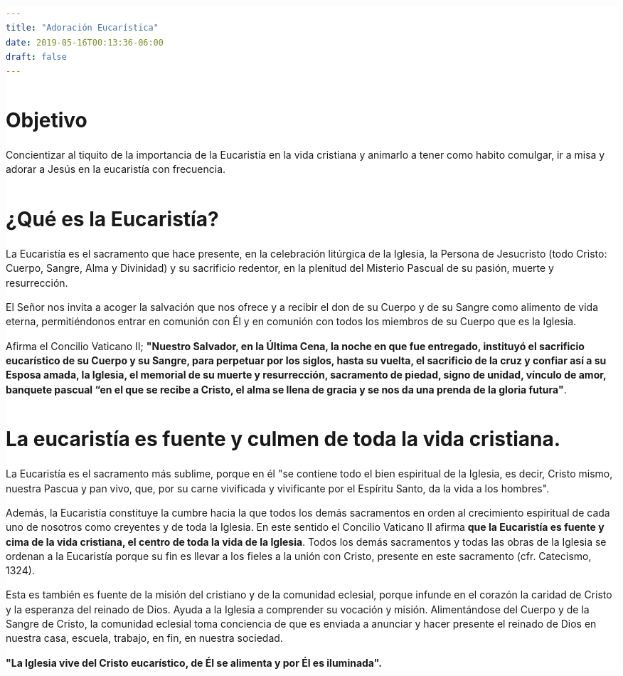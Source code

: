 ```yaml
---
title: "Adoración Eucarística"
date: 2019-05-16T00:13:36-06:00
draft: false
---
```


# Objetivo

Concientizar al tiquito de la importancia de la Eucaristía en la vida cristiana y animarlo a tener como habito comulgar, ir a misa y adorar a Jesús en la eucaristía con frecuencia.

# ¿Qué es la Eucaristía?

La Eucaristía es el sacramento que hace presente, en la celebración litúrgica de la Iglesia, la Persona de Jesucristo (todo Cristo: Cuerpo, Sangre, Alma y Divinidad) y su sacrificio redentor, en la plenitud del Misterio Pascual de su pasión, muerte y resurrección. 

El Señor nos invita a acoger la salvación que nos ofrece y a recibir el don de su Cuerpo y de su Sangre como alimento de vida eterna, permitiéndonos entrar en comunión con Él y en comunión con todos los miembros de su Cuerpo que es la Iglesia.

Afirma el Concilio Vaticano II; **"Nuestro Salvador, en la Última Cena, la noche en que fue entregado, instituyó el sacrificio eucarístico de su Cuerpo y su Sangre, para perpetuar por los siglos, hasta su vuelta, el sacrificio de la cruz y confiar así a su Esposa amada, la Iglesia, el memorial de su muerte y resurrección, sacramento de piedad, signo de unidad, vínculo de amor, banquete pascual “en el que se recibe a Cristo, el alma se llena de gracia y se nos da una prenda de la gloria futura"**.


# La eucaristía es fuente y culmen de toda la vida cristiana.

La Eucaristía es el sacramento más sublime, porque en él "se contiene todo el bien espiritual de la Iglesia, es decir, Cristo mismo, nuestra Pascua y pan vivo, que, por su carne vivificada y vivificante por el Espíritu Santo, da la vida a los hombres".

Además, la Eucaristía constituye la cumbre hacia la que todos los demás sacramentos en orden al crecimiento espiritual de cada uno de nosotros como creyentes y de toda la Iglesia. En este sentido el Concilio Vaticano II afirma **que la Eucaristía es fuente y cima de la vida cristiana, el centro de toda la vida de la Iglesia**. Todos los demás sacramentos y todas las obras de la Iglesia se ordenan a la Eucaristía porque su fin es llevar a los fieles a la unión con Cristo, presente en este sacramento (cfr. Catecismo, 1324).  

Esta es también es fuente de la misión del cristiano y de la comunidad eclesial, porque infunde en el corazón la caridad de Cristo y la esperanza del reinado de Dios. Ayuda a la Iglesia a comprender su vocación y misión. Alimentándose del Cuerpo y de la Sangre de Cristo, la comunidad eclesial toma conciencia de que es enviada a anunciar y hacer presente el reinado de Dios en nuestra casa, escuela, trabajo, en fin, en nuestra sociedad.

**"La Iglesia vive del Cristo eucarístico, de Él se alimenta y por Él es iluminada".**
